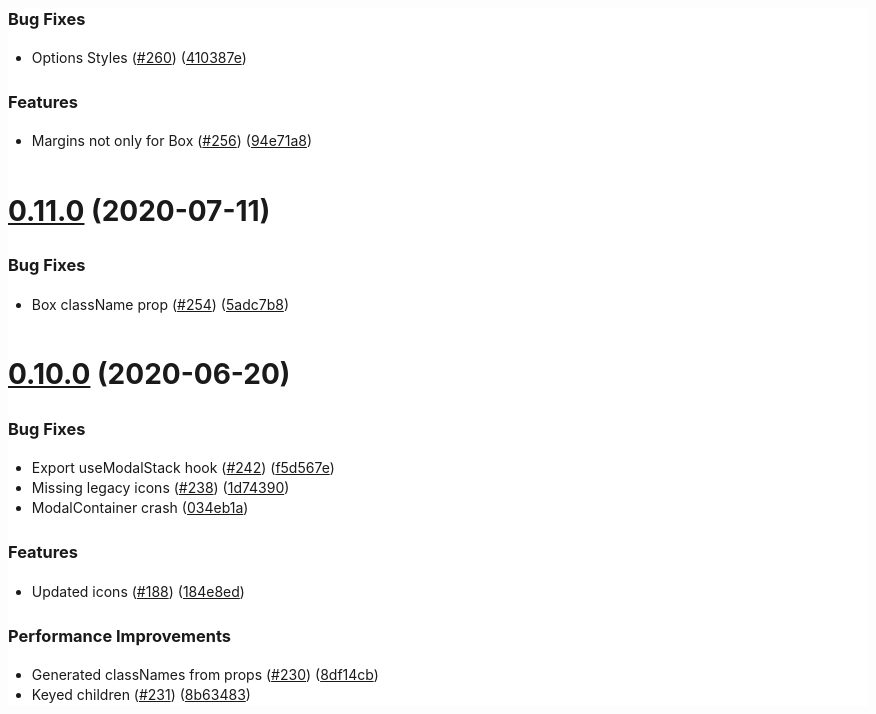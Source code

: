 
### Bug Fixes

* Options Styles ([#260](https://github.com/RocketChat/Rocket.Chat.Fuselage/issues/260)) ([410387e](https://github.com/RocketChat/Rocket.Chat.Fuselage/commit/410387eb6a049e68f6f6f7391a7e0919c0bdf2ec))


### Features

* Margins not only for Box ([#256](https://github.com/RocketChat/Rocket.Chat.Fuselage/issues/256)) ([94e71a8](https://github.com/RocketChat/Rocket.Chat.Fuselage/commit/94e71a80eb37d5145c1d1b2f532d23a782fee07b))





# [0.11.0](https://github.com/RocketChat/Rocket.Chat.Fuselage/compare/v0.10.0...v0.11.0) (2020-07-11)


### Bug Fixes

* Box className prop ([#254](https://github.com/RocketChat/Rocket.Chat.Fuselage/issues/254)) ([5adc7b8](https://github.com/RocketChat/Rocket.Chat.Fuselage/commit/5adc7b8a907eca67bef5e26309c92561f6d8020a))





# [0.10.0](https://github.com/RocketChat/Rocket.Chat.Fuselage/compare/v0.9.0...v0.10.0) (2020-06-20)


### Bug Fixes

* Export useModalStack hook ([#242](https://github.com/RocketChat/Rocket.Chat.Fuselage/issues/242)) ([f5d567e](https://github.com/RocketChat/Rocket.Chat.Fuselage/commit/f5d567e))
* Missing legacy icons ([#238](https://github.com/RocketChat/Rocket.Chat.Fuselage/issues/238)) ([1d74390](https://github.com/RocketChat/Rocket.Chat.Fuselage/commit/1d74390))
* ModalContainer crash ([034eb1a](https://github.com/RocketChat/Rocket.Chat.Fuselage/commit/034eb1a))


### Features

* Updated icons ([#188](https://github.com/RocketChat/Rocket.Chat.Fuselage/issues/188)) ([184e8ed](https://github.com/RocketChat/Rocket.Chat.Fuselage/commit/184e8ed))


### Performance Improvements

* Generated classNames from props ([#230](https://github.com/RocketChat/Rocket.Chat.Fuselage/issues/230)) ([8df14cb](https://github.com/RocketChat/Rocket.Chat.Fuselage/commit/8df14cb))
* Keyed children ([#231](https://github.com/RocketChat/Rocket.Chat.Fuselage/issues/231)) ([8b63483](https://github.com/RocketChat/Rocket.Chat.Fuselage/commit/8b63483))
